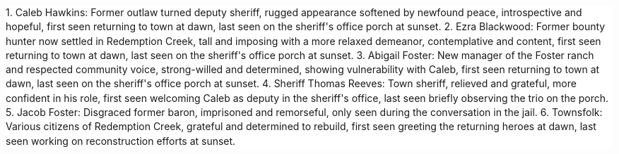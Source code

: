 <characters>1. Caleb Hawkins: Former outlaw turned deputy sheriff, rugged appearance softened by newfound peace, introspective and hopeful, first seen returning to town at dawn, last seen on the sheriff's office porch at sunset.
2. Ezra Blackwood: Former bounty hunter now settled in Redemption Creek, tall and imposing with a more relaxed demeanor, contemplative and content, first seen returning to town at dawn, last seen on the sheriff's office porch at sunset.
3. Abigail Foster: New manager of the Foster ranch and respected community voice, strong-willed and determined, showing vulnerability with Caleb, first seen returning to town at dawn, last seen on the sheriff's office porch at sunset.
4. Sheriff Thomas Reeves: Town sheriff, relieved and grateful, more confident in his role, first seen welcoming Caleb as deputy in the sheriff's office, last seen briefly observing the trio on the porch.
5. Jacob Foster: Disgraced former baron, imprisoned and remorseful, only seen during the conversation in the jail.
6. Townsfolk: Various citizens of Redemption Creek, grateful and determined to rebuild, first seen greeting the returning heroes at dawn, last seen working on reconstruction efforts at sunset.</characters>